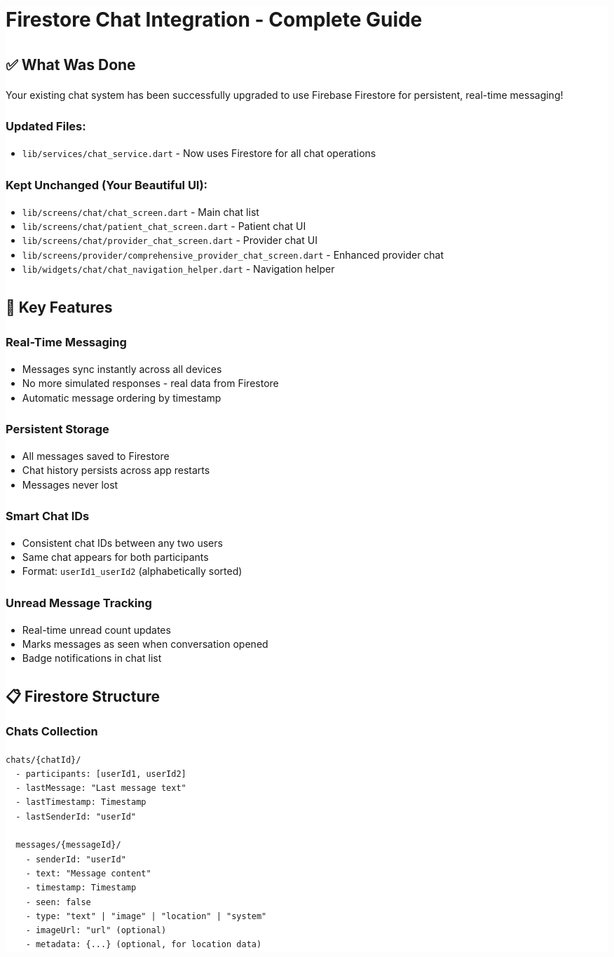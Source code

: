 # Firestore Chat Integration - Complete Guide

## ✅ What Was Done

Your existing chat system has been successfully upgraded to use Firebase Firestore for persistent, real-time messaging!

### Updated Files:
- `lib/services/chat_service.dart` - Now uses Firestore for all chat operations

### Kept Unchanged (Your Beautiful UI):
- `lib/screens/chat/chat_screen.dart` - Main chat list
- `lib/screens/chat/patient_chat_screen.dart` - Patient chat UI
- `lib/screens/chat/provider_chat_screen.dart` - Provider chat UI
- `lib/screens/provider/comprehensive_provider_chat_screen.dart` - Enhanced provider chat
- `lib/widgets/chat/chat_navigation_helper.dart` - Navigation helper

## 🎯 Key Features

### Real-Time Messaging
- Messages sync instantly across all devices
- No more simulated responses - real data from Firestore
- Automatic message ordering by timestamp

### Persistent Storage
- All messages saved to Firestore
- Chat history persists across app restarts
- Messages never lost

### Smart Chat IDs
- Consistent chat IDs between any two users
- Same chat appears for both participants
- Format: `userId1_userId2` (alphabetically sorted)

### Unread Message Tracking
- Real-time unread count updates
- Marks messages as seen when conversation opened
- Badge notifications in chat list

## 📋 Firestore Structure

### Chats Collection
```
chats/{chatId}/
  - participants: [userId1, userId2]
  - lastMessage: "Last message text"
  - lastTimestamp: Timestamp
  - lastSenderId: "userId"
  
  messages/{messageId}/
    - senderId: "userId"
    - text: "Message content"
    - timestamp: Timestamp
    - seen: false
    - type: "text" | "image" | "location" | "system"
    - imageUrl: "url" (optional)
    - metadata: {...} (optional, for location data)
```

